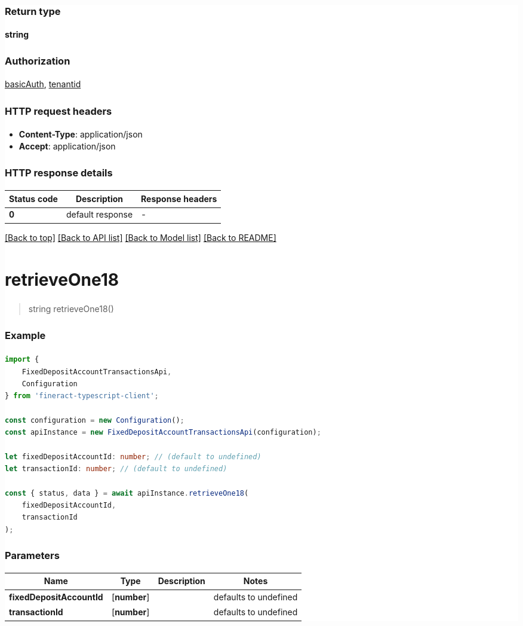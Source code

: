 
### Return type

**string**

### Authorization

[basicAuth](../README.md#basicAuth), [tenantid](../README.md#tenantid)

### HTTP request headers

 - **Content-Type**: application/json
 - **Accept**: application/json


### HTTP response details
| Status code | Description | Response headers |
|-------------|-------------|------------------|
|**0** | default response |  -  |

[[Back to top]](#) [[Back to API list]](../README.md#documentation-for-api-endpoints) [[Back to Model list]](../README.md#documentation-for-models) [[Back to README]](../README.md)

# **retrieveOne18**
> string retrieveOne18()


### Example

```typescript
import {
    FixedDepositAccountTransactionsApi,
    Configuration
} from 'fineract-typescript-client';

const configuration = new Configuration();
const apiInstance = new FixedDepositAccountTransactionsApi(configuration);

let fixedDepositAccountId: number; // (default to undefined)
let transactionId: number; // (default to undefined)

const { status, data } = await apiInstance.retrieveOne18(
    fixedDepositAccountId,
    transactionId
);
```

### Parameters

|Name | Type | Description  | Notes|
|------------- | ------------- | ------------- | -------------|
| **fixedDepositAccountId** | [**number**] |  | defaults to undefined|
| **transactionId** | [**number**] |  | defaults to undefined|
